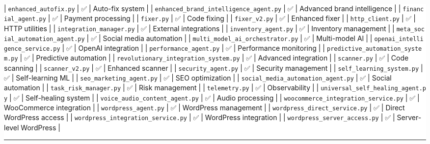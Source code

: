 | `enhanced_autofix.py` | ✅ | Auto-fix system |
| `enhanced_brand_intelligence_agent.py` | ✅ | Advanced brand intelligence |
| `financial_agent.py` | ✅ | Payment processing |
| `fixer.py` | ✅ | Code fixing |
| `fixer_v2.py` | ✅ | Enhanced fixer |
| `http_client.py` | ✅ | HTTP utilities |
| `integration_manager.py` | ✅ | External integrations |
| `inventory_agent.py` | ✅ | Inventory management |
| `meta_social_automation_agent.py` | ✅ | Social media automation |
| `multi_model_ai_orchestrator.py` | ✅ | Multi-model AI |
| `openai_intelligence_service.py` | ✅ | OpenAI integration |
| `performance_agent.py` | ✅ | Performance monitoring |
| `predictive_automation_system.py` | ✅ | Predictive automation |
| `revolutionary_integration_system.py` | ✅ | Advanced integration |
| `scanner.py` | ✅ | Code scanning |
| `scanner_v2.py` | ✅ | Enhanced scanner |
| `security_agent.py` | ✅ | Security management |
| `self_learning_system.py` | ✅ | Self-learning ML |
| `seo_marketing_agent.py` | ✅ | SEO optimization |
| `social_media_automation_agent.py` | ✅ | Social automation |
| `task_risk_manager.py` | ✅ | Risk management |
| `telemetry.py` | ✅ | Observability |
| `universal_self_healing_agent.py` | ✅ | Self-healing system |
| `voice_audio_content_agent.py` | ✅ | Audio processing |
| `woocommerce_integration_service.py` | ✅ | WooCommerce integration |
| `wordpress_agent.py` | ✅ | WordPress management |
| `wordpress_direct_service.py` | ✅ | Direct WordPress access |
| `wordpress_integration_service.py` | ✅ | WordPress integration |
| `wordpress_server_access.py` | ✅ | Server-level WordPress |

---
